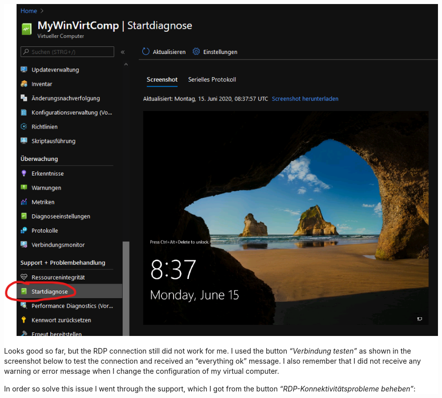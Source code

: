 ![](./media/image35.png)

Looks good so far, but the RDP connection still did not work for me. I
used the button *“Verbindung testen”* as shown in the screenshot below
to test the connection and received an “everything ok” message. I also
remember that I did not receive any warning or error message when I
change the configuration of my virtual computer.

In order so solve this issue I went through the support, which I got
from the button *“RDP-Konnektivitätsprobleme beheben”*:

